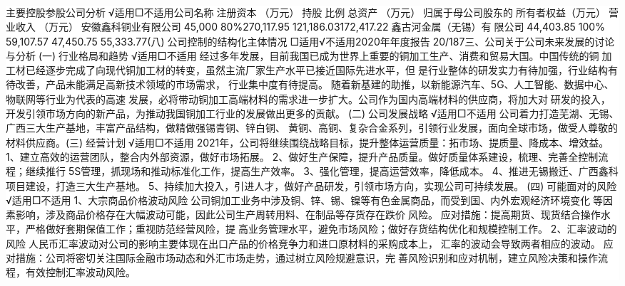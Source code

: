 主要控股参股公司分析
√适用□不适用公司名称
注册资本
（万元）
持股
比例
总资产
（万元）
归属于母公司股东的
所有者权益（万元）
营业收入
（万元）
安徽鑫科铜业有限公司
45,000
80%270,117.95
121,186.03172,417.22
鑫古河金属（无锡）有
限公司
44,403.85
100%
59,107.57
47,450.75
55,333.77(八)
公司控制的结构化主体情况
□适用√不适用2020年年度报告
20/187三、公司关于公司未来发展的讨论与分析
(一)
行业格局和趋势
√适用□不适用
经过多年发展，目前我国已成为世界上重要的铜加工生产、消费和贸易大国。中国传统的铜
加工材已经逐步完成了向现代铜加工材的转变，虽然主流厂家生产水平已接近国际先进水平，但
是行业整体的研发实力有待加强，行业结构有待改善，产品未能满足高新技术领域的市场需求，
行业集中度有待提高。
随着新基建的助推，以新能源汽车、5G、人工智能、数据中心、物联网等行业为代表的高速
发展，必将带动铜加工高端材料的需求进一步扩大。公司作为国内高端材料的供应商，将加大对
研发的投入，开发引领市场方向的新产品，为推动我国铜加工行业的发展做出更多的贡献。
(二)
公司发展战略
√适用□不适用
公司着力打造芜湖、无锡、广西三大生产基地，丰富产品结构，做精做强锡青铜、锌白铜、
黄铜、高铜、复杂合金系列，引领行业发展，面向全球市场，做受人尊敬的材料供应商。(三)
经营计划
√适用□不适用
2021年，公司将继续围绕战略目标，提升整体运营质量：拓市场、提质量、降成本、增效益。
1、建立高效的运营团队，整合内外部资源，做好市场拓展。
2、做好生产保障，提升产品质量。做好质量体系建设，梳理、完善全控制流程；继续推行
5S管理，抓现场和推动标准化工作，提高生产效率。
3、强化管理，提高运营效率，降低成本。
4、推进无锡搬迁、广西鑫科项目建设，打造三大生产基地。
5、持续加大投入，引进人才，做好产品研发，引领市场方向，实现公司可持续发展。
(四)
可能面对的风险
√适用□不适用
1、大宗商品价格波动风险
公司铜加工业务中涉及铜、锌、锡、镍等有色金属商品，而受到国、内外宏观经济环境变化
等因素影响，涉及商品价格存在大幅波动可能，因此公司生产周转用料、在制品等存货存在跌价
风险。
应对措施：提高期货、现货结合操作水平，严格做好套期保值工作；重视防范经营风险，提
高业务管理水平，避免市场风险；做好存货结构优化和规模控制工作。
2、汇率波动的风险
人民币汇率波动对公司的影响主要体现在出口产品的价格竞争力和进口原材料的采购成本上，
汇率的波动会导致两者相应的波动。
应对措施：公司将密切关注国际金融市场动态和外汇市场走势，通过树立风险规避意识，完
善风险识别和应对机制，建立风险决策和操作流程，有效控制汇率波动风险。